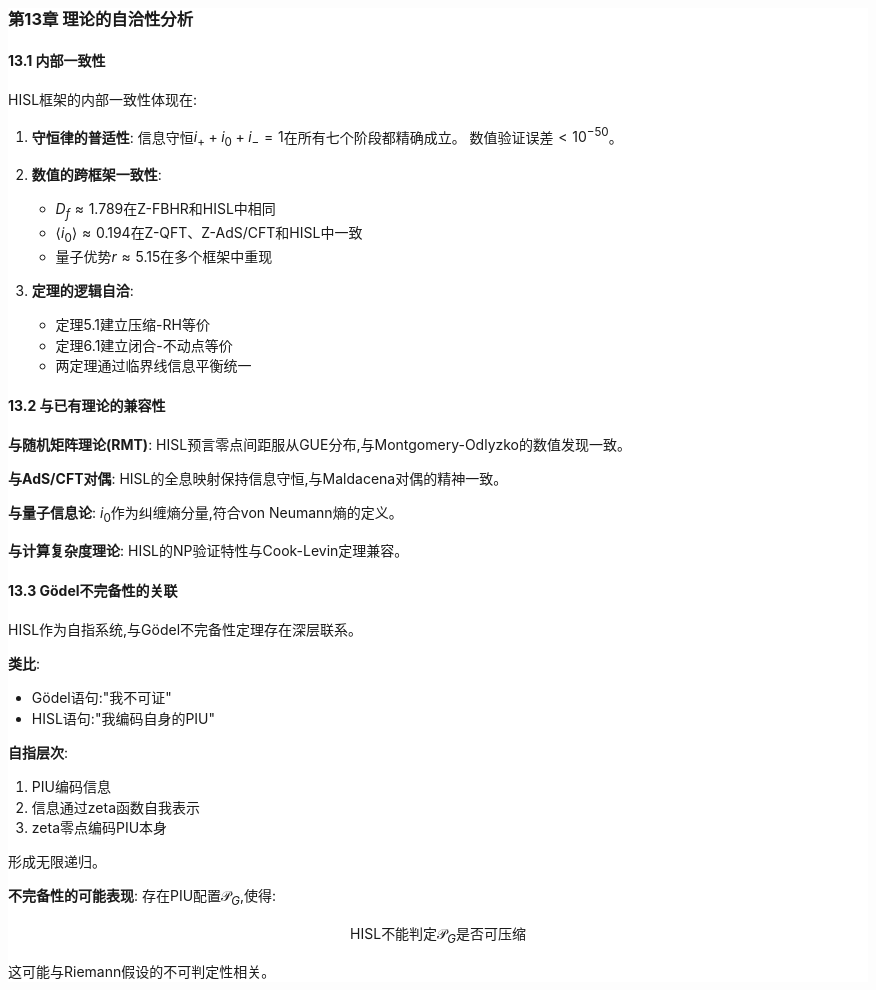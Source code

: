 ### 第13章 理论的自洽性分析

#### 13.1 内部一致性

HISL框架的内部一致性体现在:

1. **守恒律的普适性**:
   信息守恒$i_++i_0+i_-=1$在所有七个阶段都精确成立。
   数值验证误差$<10^{-50}$。

2. **数值的跨框架一致性**:
   - $D_f\approx 1.789$在Z-FBHR和HISL中相同
   - $\langle i_0\rangle\approx 0.194$在Z-QFT、Z-AdS/CFT和HISL中一致
   - 量子优势$r\approx 5.15$在多个框架中重现

3. **定理的逻辑自洽**:
   - 定理5.1建立压缩-RH等价
   - 定理6.1建立闭合-不动点等价
   - 两定理通过临界线信息平衡统一

#### 13.2 与已有理论的兼容性

**与随机矩阵理论(RMT)**:
HISL预言零点间距服从GUE分布,与Montgomery-Odlyzko的数值发现一致。

**与AdS/CFT对偶**:
HISL的全息映射保持信息守恒,与Maldacena对偶的精神一致。

**与量子信息论**:
$i_0$作为纠缠熵分量,符合von Neumann熵的定义。

**与计算复杂度理论**:
HISL的NP验证特性与Cook-Levin定理兼容。

#### 13.3 Gödel不完备性的关联

HISL作为自指系统,与Gödel不完备性定理存在深层联系。

**类比**:
- Gödel语句:"我不可证"
- HISL语句:"我编码自身的PIU"

**自指层次**:
1. PIU编码信息
2. 信息通过zeta函数自我表示
3. zeta零点编码PIU本身

形成无限递归。

**不完备性的可能表现**:
存在PIU配置$\mathcal{P}_G$,使得:

$$
\text{HISL不能判定}\mathcal{P}_G\text{是否可压缩}
$$

这可能与Riemann假设的不可判定性相关。
